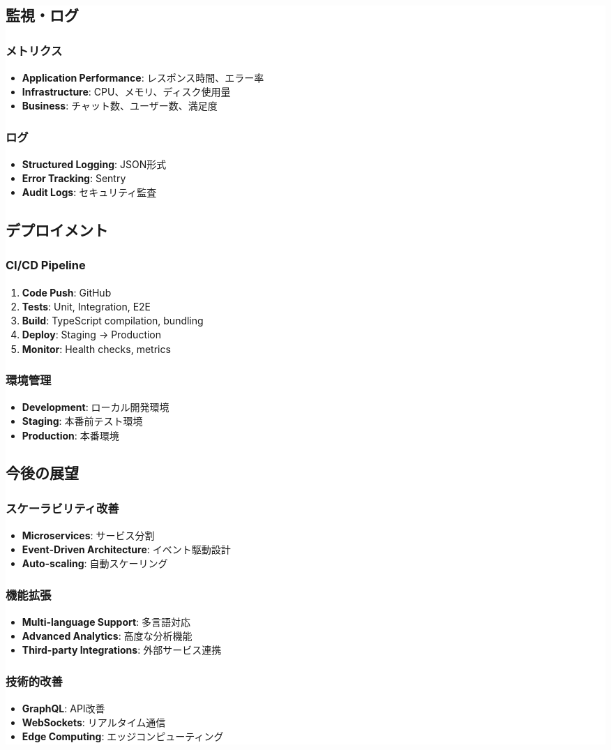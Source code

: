 ## 監視・ログ

### メトリクス

- **Application Performance**: レスポンス時間、エラー率
- **Infrastructure**: CPU、メモリ、ディスク使用量
- **Business**: チャット数、ユーザー数、満足度

### ログ

- **Structured Logging**: JSON形式
- **Error Tracking**: Sentry
- **Audit Logs**: セキュリティ監査

## デプロイメント

### CI/CD Pipeline

1. **Code Push**: GitHub
2. **Tests**: Unit, Integration, E2E
3. **Build**: TypeScript compilation, bundling
4. **Deploy**: Staging → Production
5. **Monitor**: Health checks, metrics

### 環境管理

- **Development**: ローカル開発環境
- **Staging**: 本番前テスト環境
- **Production**: 本番環境

## 今後の展望

### スケーラビリティ改善

- **Microservices**: サービス分割
- **Event-Driven Architecture**: イベント駆動設計
- **Auto-scaling**: 自動スケーリング

### 機能拡張

- **Multi-language Support**: 多言語対応
- **Advanced Analytics**: 高度な分析機能
- **Third-party Integrations**: 外部サービス連携

### 技術的改善

- **GraphQL**: API改善
- **WebSockets**: リアルタイム通信
- **Edge Computing**: エッジコンピューティング
